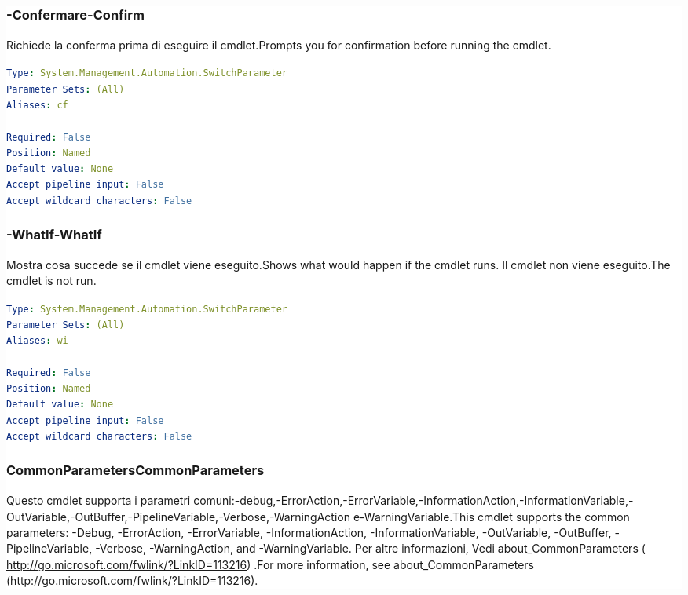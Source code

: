 ### <span data-ttu-id="278f5-129">-Confermare</span><span class="sxs-lookup"><span data-stu-id="278f5-129">-Confirm</span></span>
<span data-ttu-id="278f5-130">Richiede la conferma prima di eseguire il cmdlet.</span><span class="sxs-lookup"><span data-stu-id="278f5-130">Prompts you for confirmation before running the cmdlet.</span></span>

```yaml
Type: System.Management.Automation.SwitchParameter
Parameter Sets: (All)
Aliases: cf

Required: False
Position: Named
Default value: None
Accept pipeline input: False
Accept wildcard characters: False
```

### <span data-ttu-id="278f5-131">-WhatIf</span><span class="sxs-lookup"><span data-stu-id="278f5-131">-WhatIf</span></span>
<span data-ttu-id="278f5-132">Mostra cosa succede se il cmdlet viene eseguito.</span><span class="sxs-lookup"><span data-stu-id="278f5-132">Shows what would happen if the cmdlet runs.</span></span>
<span data-ttu-id="278f5-133">Il cmdlet non viene eseguito.</span><span class="sxs-lookup"><span data-stu-id="278f5-133">The cmdlet is not run.</span></span>

```yaml
Type: System.Management.Automation.SwitchParameter
Parameter Sets: (All)
Aliases: wi

Required: False
Position: Named
Default value: None
Accept pipeline input: False
Accept wildcard characters: False
```

### <span data-ttu-id="278f5-134">CommonParameters</span><span class="sxs-lookup"><span data-stu-id="278f5-134">CommonParameters</span></span>
<span data-ttu-id="278f5-135">Questo cmdlet supporta i parametri comuni:-debug,-ErrorAction,-ErrorVariable,-InformationAction,-InformationVariable,-OutVariable,-OutBuffer,-PipelineVariable,-Verbose,-WarningAction e-WarningVariable.</span><span class="sxs-lookup"><span data-stu-id="278f5-135">This cmdlet supports the common parameters: -Debug, -ErrorAction, -ErrorVariable, -InformationAction, -InformationVariable, -OutVariable, -OutBuffer, -PipelineVariable, -Verbose, -WarningAction, and -WarningVariable.</span></span> <span data-ttu-id="278f5-136">Per altre informazioni, Vedi about_CommonParameters ( http://go.microsoft.com/fwlink/?LinkID=113216) .</span><span class="sxs-lookup"><span data-stu-id="278f5-136">For more information, see about_CommonParameters (http://go.microsoft.com/fwlink/?LinkID=113216).</span></span>
